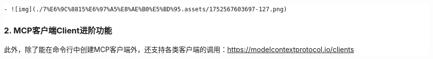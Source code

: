     - ![img](./7%E6%9C%8815%E6%97%A5%E8%AE%B0%E5%BD%95.assets/1752567603697-127.png)

### 2. MCP客户端Client进阶功能

此外，除了能在命令行中创建MCP客户端外，还支持各类客户端的调用：https://modelcontextprotocol.io/clients
